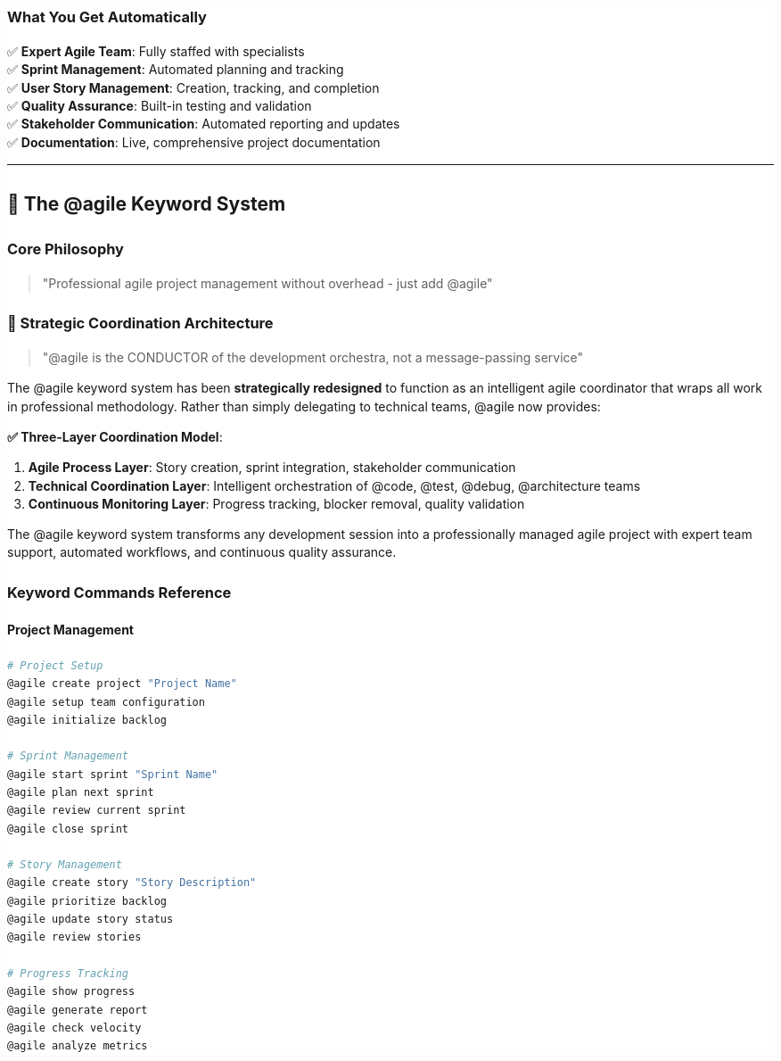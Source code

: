 ### **What You Get Automatically**
✅ **Expert Agile Team**: Fully staffed with specialists  
✅ **Sprint Management**: Automated planning and tracking  
✅ **User Story Management**: Creation, tracking, and completion  
✅ **Quality Assurance**: Built-in testing and validation  
✅ **Stakeholder Communication**: Automated reporting and updates  
✅ **Documentation**: Live, comprehensive project documentation  

---

## 🎯 **The @agile Keyword System**

### **Core Philosophy** 
> "Professional agile project management without overhead - just add @agile"

### **🎼 Strategic Coordination Architecture**
> "@agile is the CONDUCTOR of the development orchestra, not a message-passing service"

The @agile keyword system has been **strategically redesigned** to function as an intelligent agile coordinator that wraps all work in professional methodology. Rather than simply delegating to technical teams, @agile now provides:

**✅ Three-Layer Coordination Model**:
1. **Agile Process Layer**: Story creation, sprint integration, stakeholder communication
2. **Technical Coordination Layer**: Intelligent orchestration of @code, @test, @debug, @architecture teams
3. **Continuous Monitoring Layer**: Progress tracking, blocker removal, quality validation

The @agile keyword system transforms any development session into a professionally managed agile project with expert team support, automated workflows, and continuous quality assurance.

### **Keyword Commands Reference**

#### **Project Management**
```bash
# Project Setup
@agile create project "Project Name"
@agile setup team configuration
@agile initialize backlog

# Sprint Management  
@agile start sprint "Sprint Name"
@agile plan next sprint
@agile review current sprint
@agile close sprint

# Story Management
@agile create story "Story Description"
@agile prioritize backlog
@agile update story status
@agile review stories

# Progress Tracking
@agile show progress
@agile generate report
@agile check velocity
@agile analyze metrics
```
